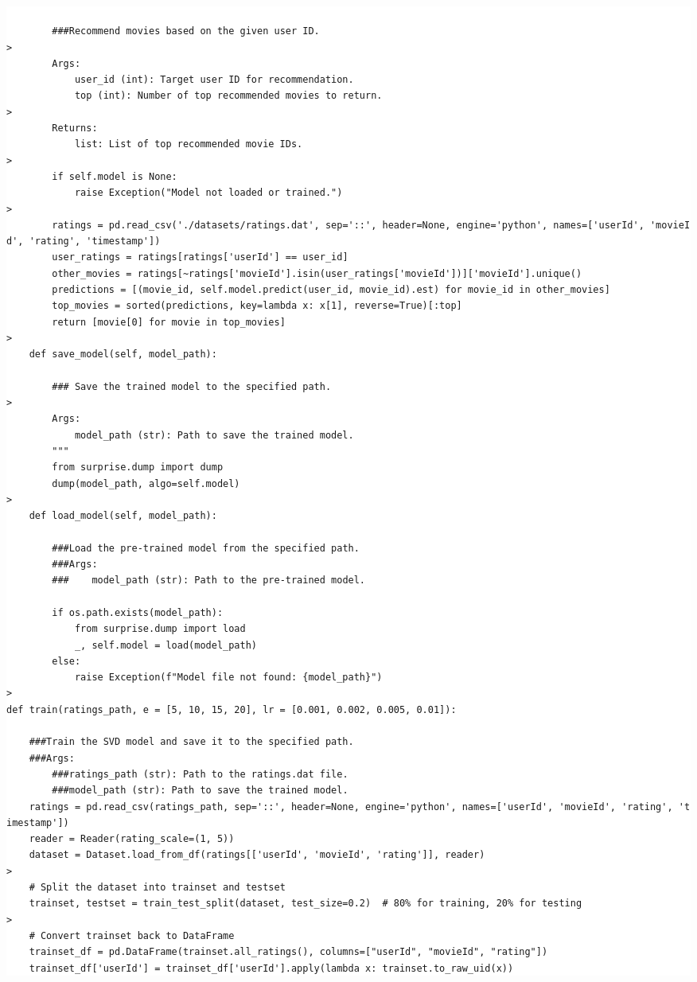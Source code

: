 ```
   
        ###Recommend movies based on the given user ID.
>
        Args:
            user_id (int): Target user ID for recommendation.
            top (int): Number of top recommended movies to return.
>
        Returns:
            list: List of top recommended movie IDs.
>        
        if self.model is None:
            raise Exception("Model not loaded or trained.")
>
        ratings = pd.read_csv('./datasets/ratings.dat', sep='::', header=None, engine='python', names=['userId', 'movieId', 'rating', 'timestamp'])
        user_ratings = ratings[ratings['userId'] == user_id]
        other_movies = ratings[~ratings['movieId'].isin(user_ratings['movieId'])]['movieId'].unique()
        predictions = [(movie_id, self.model.predict(user_id, movie_id).est) for movie_id in other_movies]
        top_movies = sorted(predictions, key=lambda x: x[1], reverse=True)[:top]
        return [movie[0] for movie in top_movies]
>
    def save_model(self, model_path):
       
        ### Save the trained model to the specified path.
>
        Args:
            model_path (str): Path to save the trained model.
        """
        from surprise.dump import dump
        dump(model_path, algo=self.model)
>
    def load_model(self, model_path):
        
        ###Load the pre-trained model from the specified path.
        ###Args:
        ###    model_path (str): Path to the pre-trained model.
        
        if os.path.exists(model_path):
            from surprise.dump import load
            _, self.model = load(model_path)
        else:
            raise Exception(f"Model file not found: {model_path}")
>
def train(ratings_path, e = [5, 10, 15, 20], lr = [0.001, 0.002, 0.005, 0.01]):
    
    ###Train the SVD model and save it to the specified path.
    ###Args:
        ###ratings_path (str): Path to the ratings.dat file.
        ###model_path (str): Path to save the trained model.
    ratings = pd.read_csv(ratings_path, sep='::', header=None, engine='python', names=['userId', 'movieId', 'rating', 'timestamp'])
    reader = Reader(rating_scale=(1, 5))
    dataset = Dataset.load_from_df(ratings[['userId', 'movieId', 'rating']], reader)
>   
    # Split the dataset into trainset and testset
    trainset, testset = train_test_split(dataset, test_size=0.2)  # 80% for training, 20% for testing
>    
    # Convert trainset back to DataFrame
    trainset_df = pd.DataFrame(trainset.all_ratings(), columns=["userId", "movieId", "rating"])
    trainset_df['userId'] = trainset_df['userId'].apply(lambda x: trainset.to_raw_uid(x))
```